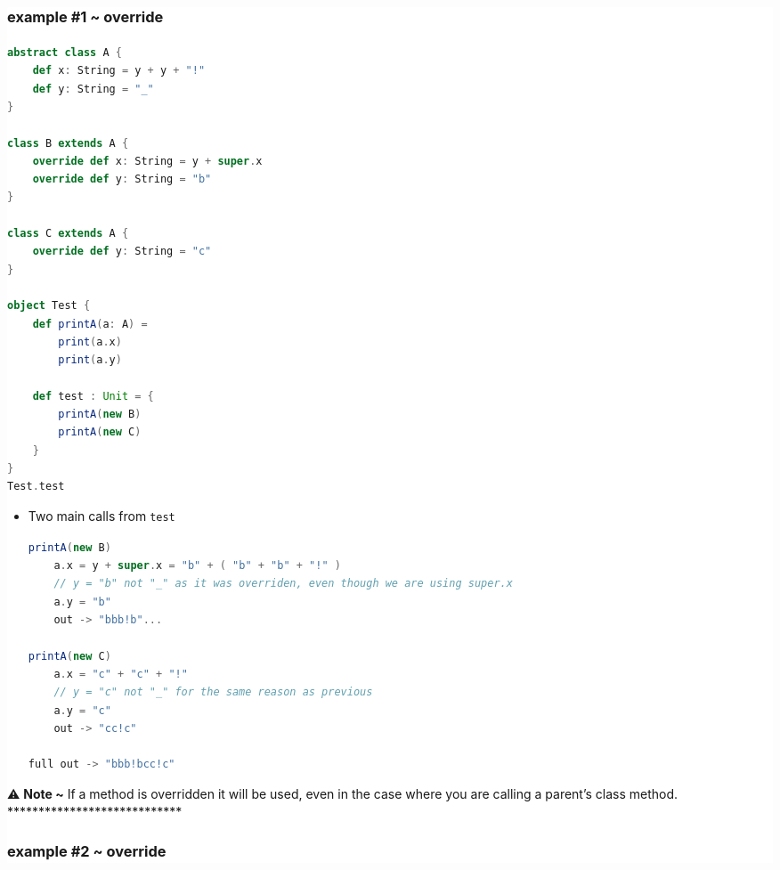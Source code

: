 ### example #1 ~ override

```scala
abstract class A {
	def x: String = y + y + "!"
	def y: String = "_"
}

class B extends A {
	override def x: String = y + super.x
	override def y: String = "b"
}

class C extends A {
	override def y: String = "c"
}

object Test {
	def printA(a: A) = 
		print(a.x)
		print(a.y)

	def test : Unit = {
		printA(new B)
		printA(new C)
	}	
}
Test.test
```

- Two main calls from `test`
    
    ```scala
    printA(new B)
    	a.x = y + super.x = "b" + ( "b" + "b" + "!" )
    	// y = "b" not "_" as it was overriden, even though we are using super.x  
    	a.y = "b"
    	out -> "bbb!b"...
    
    printA(new C)
    	a.x = "c" + "c" + "!"
    	// y = "c" not "_" for the same reason as previous
    	a.y = "c"
    	out -> "cc!c"
    
    full out -> "bbb!bcc!c"
    ```
    

⚠️ **************Note ~************** If a method is overridden it will be used, even in the case where you are calling a parent’s class method.   ****************************

### example #2 ~ override
